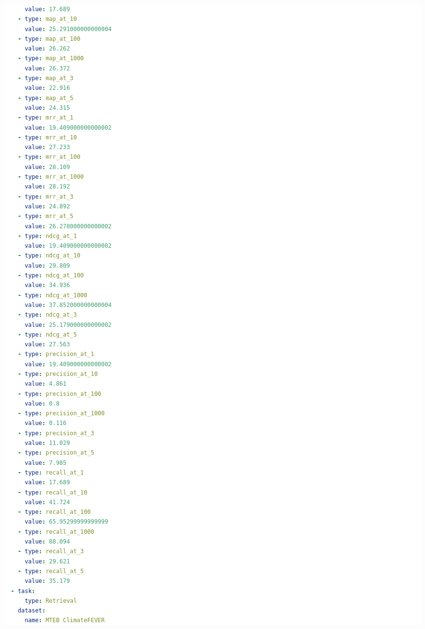 ```yaml
      value: 17.689
    - type: map_at_10
      value: 25.291000000000004
    - type: map_at_100
      value: 26.262
    - type: map_at_1000
      value: 26.372
    - type: map_at_3
      value: 22.916
    - type: map_at_5
      value: 24.315
    - type: mrr_at_1
      value: 19.409000000000002
    - type: mrr_at_10
      value: 27.233
    - type: mrr_at_100
      value: 28.109
    - type: mrr_at_1000
      value: 28.192
    - type: mrr_at_3
      value: 24.892
    - type: mrr_at_5
      value: 26.278000000000002
    - type: ndcg_at_1
      value: 19.409000000000002
    - type: ndcg_at_10
      value: 29.809
    - type: ndcg_at_100
      value: 34.936
    - type: ndcg_at_1000
      value: 37.852000000000004
    - type: ndcg_at_3
      value: 25.179000000000002
    - type: ndcg_at_5
      value: 27.563
    - type: precision_at_1
      value: 19.409000000000002
    - type: precision_at_10
      value: 4.861
    - type: precision_at_100
      value: 0.8
    - type: precision_at_1000
      value: 0.116
    - type: precision_at_3
      value: 11.029
    - type: precision_at_5
      value: 7.985
    - type: recall_at_1
      value: 17.689
    - type: recall_at_10
      value: 41.724
    - type: recall_at_100
      value: 65.95299999999999
    - type: recall_at_1000
      value: 88.094
    - type: recall_at_3
      value: 29.621
    - type: recall_at_5
      value: 35.179
  - task:
      type: Retrieval
    dataset:
      name: MTEB ClimateFEVER
```